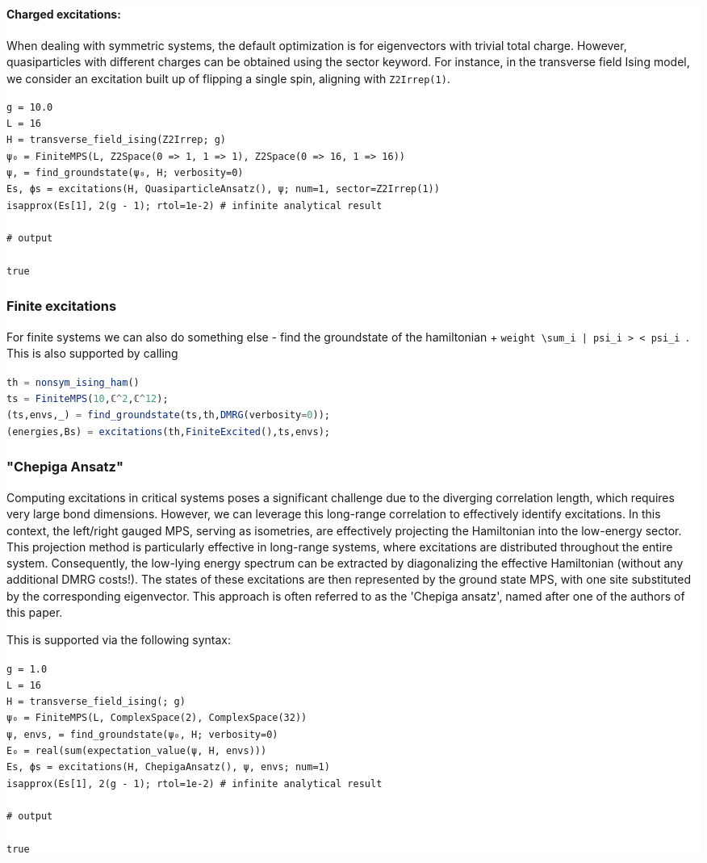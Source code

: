 #### Charged excitations:

When dealing with symmetric systems, the default optimization is for
eigenvectors with trivial total charge. However, quasiparticles with different
charges can be obtained using the sector keyword. For instance, in the
transverse field Ising model, we consider an excitation built up of flipping a
single spin, aligning with `Z2Irrep(1)`.

```jldoctest; output = false
g = 10.0
L = 16
H = transverse_field_ising(Z2Irrep; g)
ψ₀ = FiniteMPS(L, Z2Space(0 => 1, 1 => 1), Z2Space(0 => 16, 1 => 16))
ψ, = find_groundstate(ψ₀, H; verbosity=0)
Es, ϕs = excitations(H, QuasiparticleAnsatz(), ψ; num=1, sector=Z2Irrep(1))
isapprox(Es[1], 2(g - 1); rtol=1e-2) # infinite analytical result

# output

true
```

### Finite excitations

For finite systems we can also do something else - find the groundstate of the
hamiltonian + ``weight \sum_i | psi_i > < psi_i ``. This is also supported by
calling

```julia
th = nonsym_ising_ham()
ts = FiniteMPS(10,ℂ^2,ℂ^12);
(ts,envs,_) = find_groundstate(ts,th,DMRG(verbosity=0));
(energies,Bs) = excitations(th,FiniteExcited(),ts,envs);
```

### "Chepiga Ansatz"
Computing excitations in critical systems poses a significant challenge due to
the diverging correlation length, which requires very large bond dimensions.
However, we can leverage this long-range correlation to effectively identify
excitations. In this context, the left/right gauged MPS, serving as isometries,
are effectively projecting the Hamiltonian into the low-energy sector. This
projection method is particularly effective in long-range systems, where
excitations are distributed throughout the entire system. Consequently, the
low-lying energy spectrum can be extracted by diagonalizing the effective
Hamiltonian (without any additional DMRG costs!). The states of these
excitations are then represented by the ground state MPS, with one site
substituted by the corresponding eigenvector. This approach is often referred to
as the 'Chepiga ansatz', named after one of the authors of this paper.

This is supported via the following syntax:

```jldoctest
g = 1.0
L = 16
H = transverse_field_ising(; g)
ψ₀ = FiniteMPS(L, ComplexSpace(2), ComplexSpace(32))
ψ, envs, = find_groundstate(ψ₀, H; verbosity=0)
E₀ = real(sum(expectation_value(ψ, H, envs)))
Es, ϕs = excitations(H, ChepigaAnsatz(), ψ, envs; num=1)
isapprox(Es[1], 2(g - 1); rtol=1e-2) # infinite analytical result

# output

true
```
